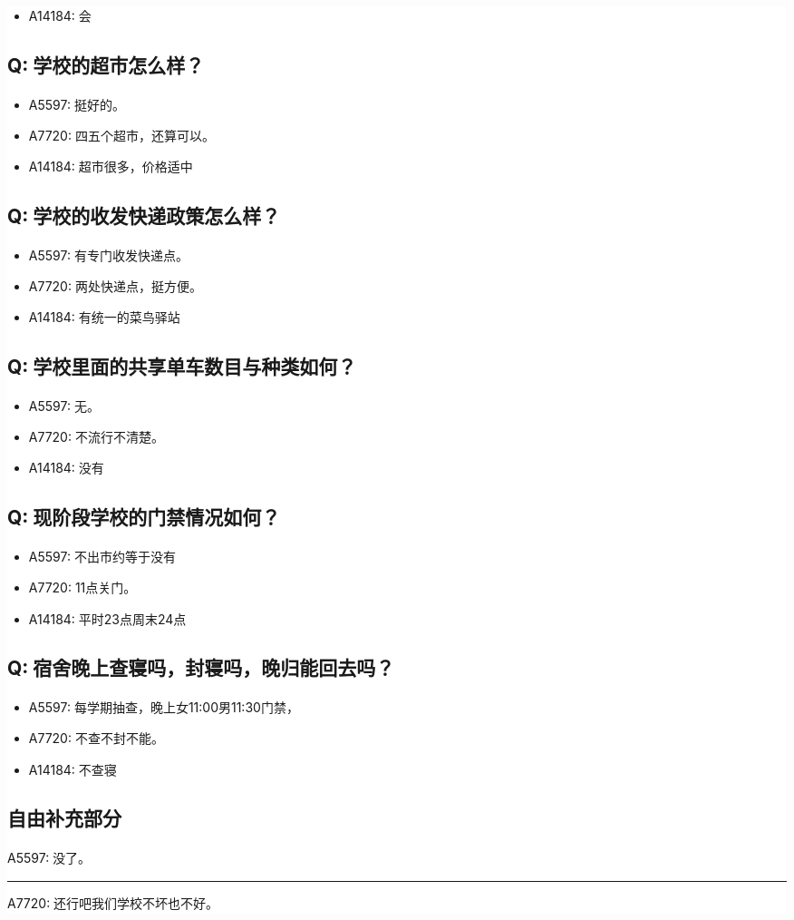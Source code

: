 - A14184: 会

## Q: 学校的超市怎么样？

- A5597: 挺好的。

- A7720: 四五个超市，还算可以。

- A14184: 超市很多，价格适中

## Q: 学校的收发快递政策怎么样？

- A5597: 有专门收发快递点。

- A7720: 两处快递点，挺方便。

- A14184: 有统一的菜鸟驿站

## Q: 学校里面的共享单车数目与种类如何？

- A5597: 无。

- A7720: 不流行不清楚。

- A14184: 没有

## Q: 现阶段学校的门禁情况如何？

- A5597: 不出市约等于没有

- A7720: 11点关门。

- A14184: 平时23点周末24点

## Q: 宿舍晚上查寝吗，封寝吗，晚归能回去吗？

- A5597: 每学期抽查，晚上女11:00男11:30门禁，

- A7720: 不查不封不能。

- A14184: 不查寝

## 自由补充部分

A5597: 没了。

***

A7720: 还行吧我们学校不坏也不好。